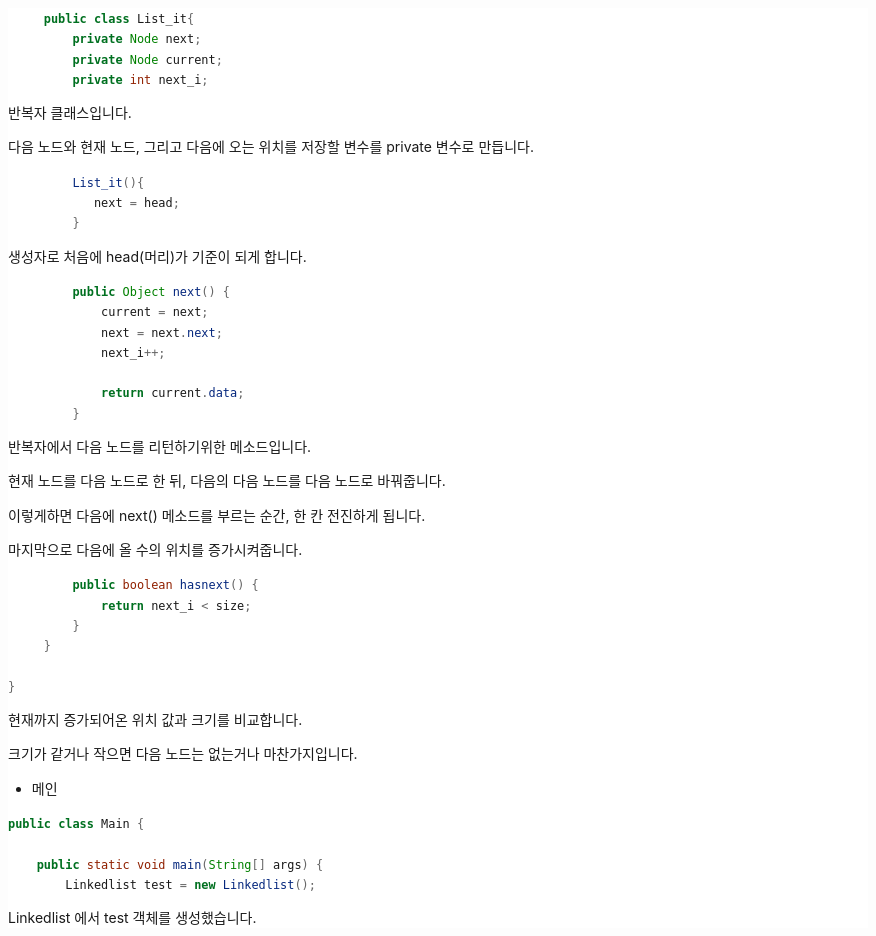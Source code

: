 ```java
	 public class List_it{
		 private Node next;
		 private Node current;
		 private int next_i;
```

반복자 클래스입니다.

다음 노드와 현재 노드, 그리고 다음에 오는 위치를 저장할 변수를 private 변수로 만듭니다.

```java
		 List_it(){
			next = head; 
		 }
```

생성자로 처음에 head(머리)가 기준이 되게 합니다.

```java
		 public Object next() {
			 current = next;
			 next = next.next;
			 next_i++;
			 
			 return current.data;
		 }
```

반복자에서 다음 노드를 리턴하기위한 메소드입니다.

현재 노드를 다음 노드로 한 뒤, 다음의 다음 노드를 다음 노드로 바꿔줍니다.

이렇게하면 다음에 next() 메소드를 부르는 순간, 한 칸 전진하게 됩니다.

마지막으로 다음에 올 수의 위치를 증가시켜줍니다.

```java
		 public boolean hasnext() {
			 return next_i < size;
		 }
	 }
	 
}
```

현재까지 증가되어온 위치 값과 크기를 비교합니다.

크기가 같거나 작으면 다음 노드는 없는거나 마찬가지입니다.

* 메인

```java
public class Main {

	public static void main(String[] args) {
		Linkedlist test = new Linkedlist();
```

Linkedlist 에서 test 객체를 생성했습니다.
